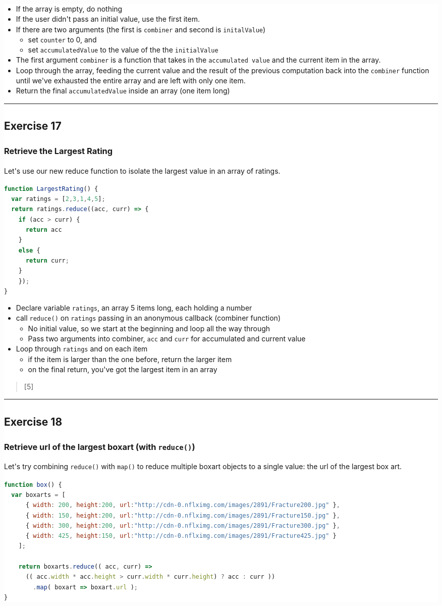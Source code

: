 * If the array is empty, do nothing
* If the user didn't pass an initial value, use the first item.
* If there are two arguments (the first is `combiner` and second is `initalValue`)
  - set `counter` to 0, and
  - set `accumulatedValue` to the value of the the `initialValue`
* The first argument `combiner` is a function that takes in the `accumulated value`  and the current item in the array. 
* Loop through the array, feeding the current value and the result of the previous computation back into the `combiner` function until  we've exhausted the entire array and are left with only one item.
* Return the final `accumulatedValue` inside an array (one item long)

___
## Exercise 17
### Retrieve the Largest Rating
Let's use our new reduce function to isolate the largest value in an array of ratings.

```js
function LargestRating() {
  var ratings = [2,3,1,4,5];
  return ratings.reduce((acc, curr) => {
    if (acc > curr) {
      return acc
    }
    else {
      return curr;
    } 
    });
}
```

* Declare variable `ratings`, an array 5 items long, each holding a number
* call `reduce()` on `ratings` passing in an anonymous callback (combiner function)
  - No initial value, so we start at the beginning and loop all the way through
  - Pass two arguments into combiner, `acc` and `curr` for accumulated and current value
* Loop through `ratings` and on each item
  - if the item is larger than the one before, return the larger item
  - on the final return, you've got the largest item in an array

> [5]

___
## Exercise 18
### Retrieve url of the largest boxart (with `reduce()`)

Let's try combining `reduce()` with `map()` to reduce multiple boxart objects to a single value: the url of the largest box art.

```js
function box() {
  var boxarts = [
      { width: 200, height:200, url:"http://cdn-0.nflximg.com/images/2891/Fracture200.jpg" },
      { width: 150, height:200, url:"http://cdn-0.nflximg.com/images/2891/Fracture150.jpg" },
      { width: 300, height:200, url:"http://cdn-0.nflximg.com/images/2891/Fracture300.jpg" },
      { width: 425, height:150, url:"http://cdn-0.nflximg.com/images/2891/Fracture425.jpg" }
    ];
    
    return boxarts.reduce(( acc, curr) => 
      (( acc.width * acc.height > curr.width * curr.height) ? acc : curr ))
        .map( boxart => boxart.url );
}

```
